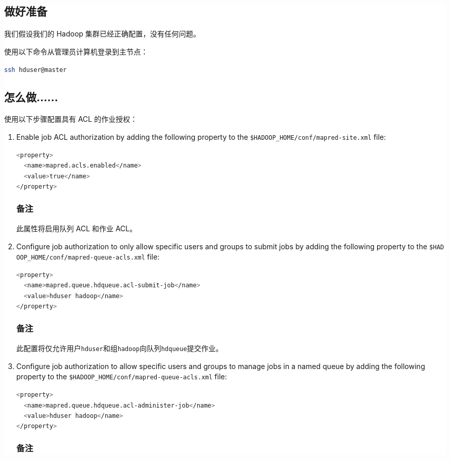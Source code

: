 ## 做好准备

我们假设我们的 Hadoop 集群已经正确配置，没有任何问题。

使用以下命令从管理员计算机登录到主节点：

```sh
ssh hduser@master

```

## 怎么做……

使用以下步骤配置具有 ACL 的作业授权：

1.  Enable job ACL authorization by adding the following property to the `$HADOOP_HOME/conf/mapred-site.xml` file:

    ```sh
    <property>
      <name>mapred.acls.enabled</name>
      <value>true</name>
    </property>
    ```

    ### 备注

    此属性将启用队列 ACL 和作业 ACL。

2.  Configure job authorization to only allow specific users and groups to submit jobs by adding the following property to the `$HADOOP_HOME/conf/mapred-queue-acls.xml` file:

    ```sh
    <property>
      <name>mapred.queue.hdqueue.acl-submit-job</name>
      <value>hduser hadoop</name>
    </property>
    ```

    ### 备注

    此配置将仅允许用户`hduser`和组`hadoop`向队列`hdqueue`提交作业。

3.  Configure job authorization to allow specific users and groups to manage jobs in a named queue by adding the following property to the `$HADOOP_HOME/conf/mapred-queue-acls.xml` file:

    ```sh
    <property>
      <name>mapred.queue.hdqueue.acl-administer-job</name>
      <value>hduser hadoop</name>
    </property>
    ```

    ### 备注
